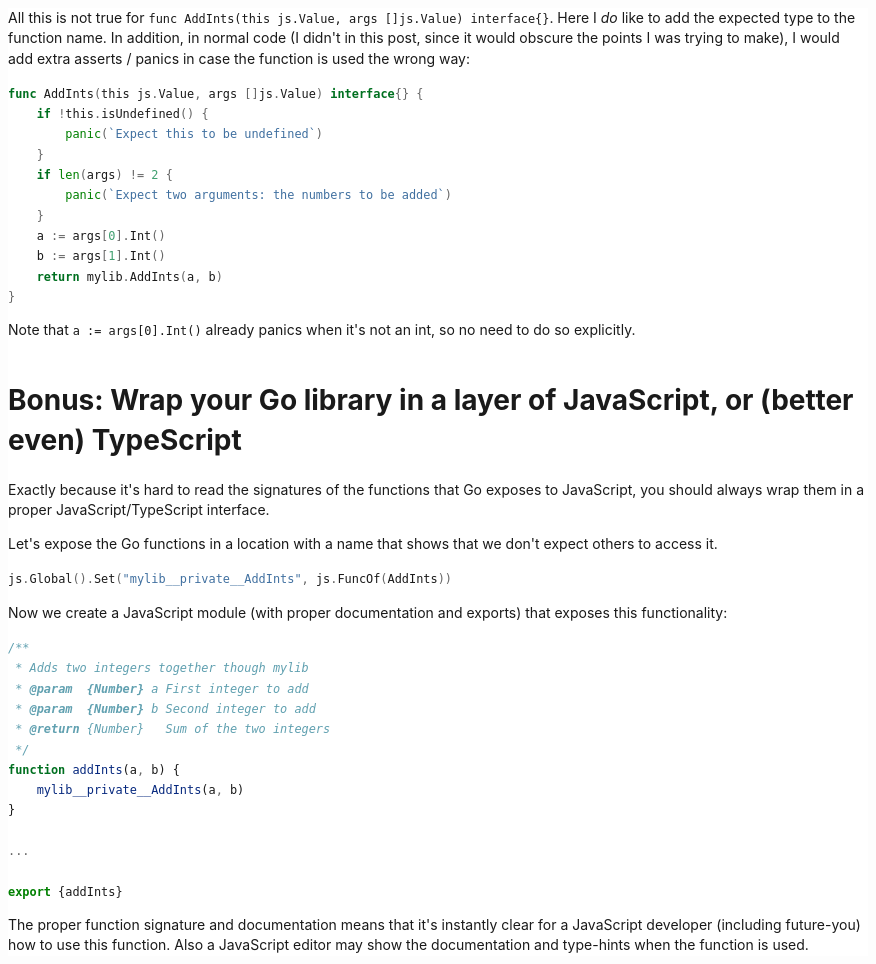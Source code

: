 All this is not true for `func AddInts(this js.Value, args []js.Value) interface{}`.
Here I *do* like to add the expected type to the function name.
In addition, in normal code (I didn't in this post, since it would obscure the points I was trying to make), I would add extra asserts / panics in case the function is used the wrong way:

```go
func AddInts(this js.Value, args []js.Value) interface{} {
    if !this.isUndefined() {
        panic(`Expect this to be undefined`)
    }
    if len(args) != 2 {
        panic(`Expect two arguments: the numbers to be added`)
    }
    a := args[0].Int()
    b := args[1].Int()
    return mylib.AddInts(a, b)
}
```

Note that `a := args[0].Int()` already panics when it's not an int, so no need to do so explicitly.


# Bonus: Wrap your Go library in a layer of JavaScript, or (better even) TypeScript
Exactly because it's hard to read the signatures of the functions that Go exposes to JavaScript, you should always wrap them in a proper JavaScript/TypeScript interface.

Let's expose the Go functions in a location with a name that shows that we don't expect others to access it.

```go
js.Global().Set("mylib__private__AddInts", js.FuncOf(AddInts))
```

Now we create a JavaScript module (with proper documentation and exports) that exposes this functionality:

```javascript
/**
 * Adds two integers together though mylib
 * @param  {Number} a First integer to add
 * @param  {Number} b Second integer to add
 * @return {Number}   Sum of the two integers
 */
function addInts(a, b) {
    mylib__private__AddInts(a, b)
}

...

export {addInts}
```

The proper function signature and documentation means that it's instantly clear for a JavaScript developer (including future-you) how to use this function.
Also a JavaScript editor may show the documentation and type-hints when the function is used.
